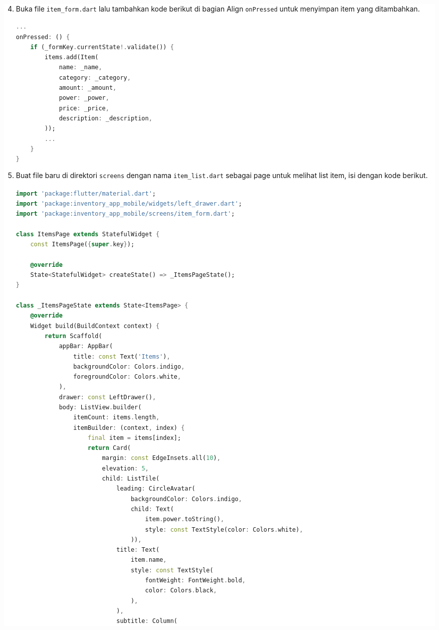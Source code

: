 4. Buka file `item_form.dart` lalu tambahkan kode berikut di bagian Align `onPressed` untuk menyimpan item yang ditambahkan.
    ```dart
    ...
    onPressed: () {
        if (_formKey.currentState!.validate()) {
            items.add(Item(
                name: _name,
                category: _category,
                amount: _amount,
                power: _power,
                price: _price,
                description: _description,
            ));
            ...
        }
    } 
    ```

5. Buat file baru di direktori `screens` dengan nama `item_list.dart` sebagai page untuk melihat list item, isi dengan kode berikut.
    ```dart
    import 'package:flutter/material.dart';
    import 'package:inventory_app_mobile/widgets/left_drawer.dart';
    import 'package:inventory_app_mobile/screens/item_form.dart';

    class ItemsPage extends StatefulWidget {
        const ItemsPage({super.key});

        @override
        State<StatefulWidget> createState() => _ItemsPageState();
    }

    class _ItemsPageState extends State<ItemsPage> {
        @override
        Widget build(BuildContext context) {
            return Scaffold(
                appBar: AppBar(
                    title: const Text('Items'),
                    backgroundColor: Colors.indigo,
                    foregroundColor: Colors.white,
                ),
                drawer: const LeftDrawer(),
                body: ListView.builder(
                    itemCount: items.length,
                    itemBuilder: (context, index) {
                        final item = items[index];
                        return Card(
                            margin: const EdgeInsets.all(10),
                            elevation: 5,
                            child: ListTile(
                                leading: CircleAvatar(
                                    backgroundColor: Colors.indigo,
                                    child: Text(
                                        item.power.toString(),
                                        style: const TextStyle(color: Colors.white),
                                    )),
                                title: Text(
                                    item.name,
                                    style: const TextStyle(
                                        fontWeight: FontWeight.bold,
                                        color: Colors.black,
                                    ),
                                ),
                                subtitle: Column(